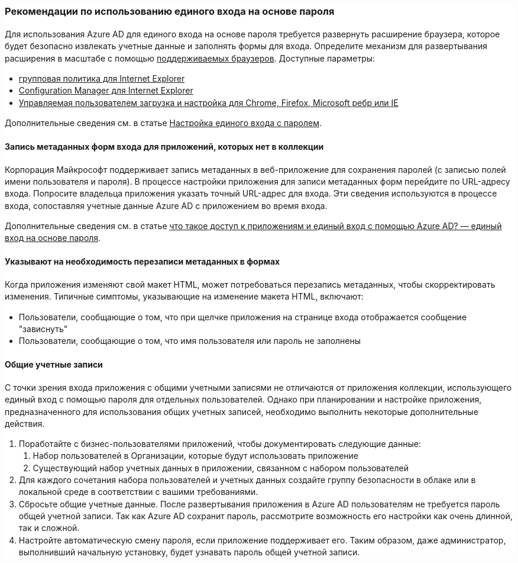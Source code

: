 ### <a name="considerations-for-password-based-sso"></a>Рекомендации по использованию единого входа на основе пароля

Для использования Azure AD для единого входа на основе пароля требуется развернуть расширение браузера, которое будет безопасно извлекать учетные данные и заполнять формы для входа. Определите механизм для развертывания расширения в масштабе с помощью [поддерживаемых браузеров](../user-help/my-apps-portal-end-user-access.md). Доступные параметры: 

- [групповая политика для Internet Explorer](my-apps-deployment-plan.md)
- [Configuration Manager для Internet Explorer](/configmgr/core/clients/deploy/deploy-clients-to-windows-computers)
- [Управляемая пользователем загрузка и настройка для Chrome, Firefox, Microsoft ребр или IE](../user-help/my-apps-portal-end-user-access.md)

Дополнительные сведения см. в статье [Настройка единого входа с паролем](./configure-password-single-sign-on-non-gallery-applications.md).

#### <a name="capturing-login-forms-metadata-for-applications-that-arent-in-the-gallery"></a>Запись метаданных форм входа для приложений, которых нет в коллекции

Корпорация Майкрософт поддерживает запись метаданных в веб-приложение для сохранения паролей (с записью полей имени пользователя и пароля). В процессе настройки приложения для записи метаданных форм перейдите по URL-адресу входа. Попросите владельца приложения указать точный URL-адрес для входа. Эти сведения используются в процессе входа, сопоставляя учетные данные Azure AD с приложением во время входа.

Дополнительные сведения см. в статье [что такое доступ к приложениям и единый вход с помощью Azure AD? — единый вход на основе пароля](./what-is-single-sign-on.md).

#### <a name="indications-that-metadata-in-forms-needs-to-be-recaptured"></a>Указывают на необходимость перезаписи метаданных в формах

Когда приложения изменяют свой макет HTML, может потребоваться перезапись метаданных, чтобы скорректировать изменения. Типичные симптомы, указывающие на изменение макета HTML, включают:

- Пользователи, сообщающие о том, что при щелчке приложения на странице входа отображается сообщение "зависнуть"
- Пользователи, сообщающие о том, что имя пользователя или пароль не заполнены

#### <a name="shared-accounts"></a>Общие учетные записи

С точки зрения входа приложения с общими учетными записями не отличаются от приложения коллекции, использующего единый вход с помощью пароля для отдельных пользователей. Однако при планировании и настройке приложения, предназначенного для использования общих учетных записей, необходимо выполнить некоторые дополнительные действия.

1. Поработайте с бизнес-пользователями приложений, чтобы документировать следующие данные:
   1. Набор пользователей в Организации, которые будут использовать приложение
   1. Существующий набор учетных данных в приложении, связанном с набором пользователей 
1. Для каждого сочетания набора пользователей и учетных данных создайте группу безопасности в облаке или в локальной среде в соответствии с вашими требованиями.
1. Сбросьте общие учетные данные. После развертывания приложения в Azure AD пользователям не требуется пароль общей учетной записи. Так как Azure AD сохранит пароль, рассмотрите возможность его настройки как очень длинной, так и сложной. 
1. Настройте автоматическую смену пароля, если приложение поддерживает его. Таким образом, даже администратор, выполнивший начальную установку, будет узнавать пароль общей учетной записи. 
